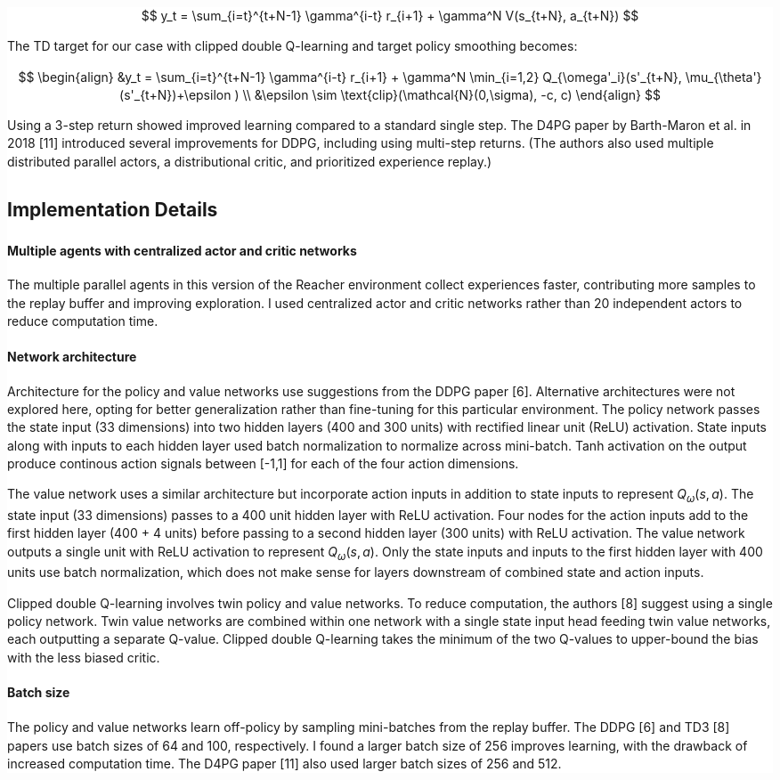 $$
y_t = \sum_{i=t}^{t+N-1} \gamma^{i-t} r_{i+1} + \gamma^N V(s_{t+N}, a_{t+N})
$$

The TD target for our case with clipped double Q-learning and target policy smoothing becomes:

$$
\begin{align}
&y_t = \sum_{i=t}^{t+N-1} \gamma^{i-t} r_{i+1} + \gamma^N \min_{i=1,2} Q_{\omega'_i}(s'_{t+N}, \mu_{\theta'}(s'_{t+N})+\epsilon ) \\
&\epsilon \sim \text{clip}(\mathcal{N}(0,\sigma), -c, c) 
\end{align}
$$

Using a 3-step return showed improved learning compared to a standard single step. The D4PG paper by Barth-Maron et al. in 2018 [11] introduced several improvements for DDPG, including using multi-step returns. (The authors also used multiple distributed parallel actors, a distributional critic, and prioritized experience replay.)



## Implementation Details

#### Multiple agents with centralized actor and critic networks
The multiple parallel agents in this version of the Reacher environment collect experiences faster, contributing more samples to the replay buffer and improving exploration. I used centralized actor and critic networks rather than 20 independent actors to reduce computation time. 

#### Network architecture
Architecture for the policy and value networks use suggestions from the DDPG paper [6]. Alternative architectures were not explored here, opting for better generalization rather than fine-tuning for this particular environment. The policy network passes the state input (33 dimensions) into two hidden layers (400 and 300 units) with rectified linear unit (ReLU) activation. State inputs along with inputs to each hidden layer used batch normalization to normalize across mini-batch. Tanh activation on the output produce continous action signals between [-1,1] for each of the four action dimensions.

The value network uses a similar architecture but incorporate action inputs in addition to state inputs to represent $Q_\omega(s,a)$. The state input (33 dimensions) passes to a 400 unit hidden layer with ReLU activation. Four nodes for the action inputs add to the first hidden layer (400 + 4 units) before passing to a second hidden layer (300 units) with ReLU activation. The value network outputs a single unit with ReLU activation to represent $Q_\omega(s,a)$. Only the state inputs and inputs to the first hidden layer with 400 units use batch normalization, which does not make sense for layers downstream of combined state and action inputs. 

Clipped double Q-learning involves twin policy and value networks. To reduce computation, the authors [8] suggest using a single policy network. Twin value networks are combined within one network with a single state input head feeding twin value networks, each outputting a separate Q-value. Clipped double Q-learning takes the minimum of the two Q-values to upper-bound the bias with the less biased critic.

#### Batch size
The policy and value networks learn off-policy by sampling mini-batches from the replay buffer. The DDPG [6] and TD3 [8] papers use batch sizes of 64 and 100, respectively. I found a larger batch size of 256 improves learning, with the drawback of increased computation time. The D4PG paper [11] also used larger batch sizes of 256 and 512. 
